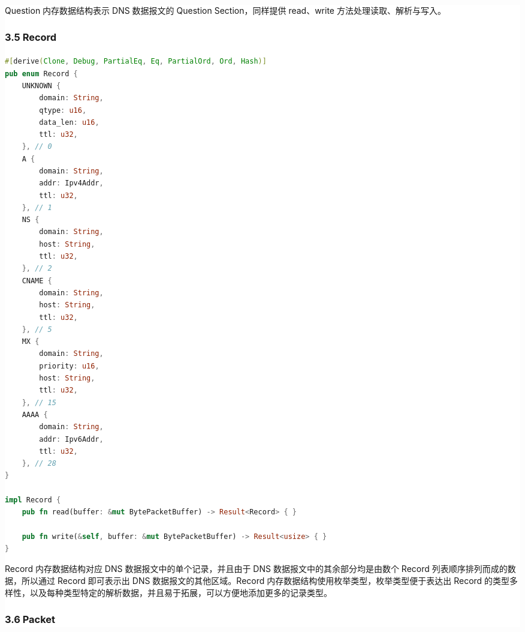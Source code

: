 Question 内存数据结构表示 DNS 数据报文的 Question Section，同样提供 read、write 方法处理读取、解析与写入。
### 3.5 Record

```Rust
#[derive(Clone, Debug, PartialEq, Eq, PartialOrd, Ord, Hash)]
pub enum Record {
	UNKNOWN {
		domain: String,
		qtype: u16,
		data_len: u16,
		ttl: u32,
	}, // 0
	A {
		domain: String,
		addr: Ipv4Addr,
		ttl: u32,
	}, // 1
	NS {
		domain: String,
		host: String,
		ttl: u32,
	}, // 2
	CNAME {
		domain: String,
		host: String,
		ttl: u32,
	}, // 5
	MX {
		domain: String,
		priority: u16,
		host: String,
		ttl: u32,
	}, // 15
	AAAA {
		domain: String,
		addr: Ipv6Addr,
		ttl: u32,
	}, // 28
}

impl Record {
	pub fn read(buffer: &mut BytePacketBuffer) -> Result<Record> { }
	
	pub fn write(&self, buffer: &mut BytePacketBuffer) -> Result<usize> { }
}
```

Record 内存数据结构对应 DNS 数据报文中的单个记录，并且由于 DNS 数据报文中的其余部分均是由数个 Record 列表顺序排列而成的数据，所以通过 Record 即可表示出 DNS 数据报文的其他区域。Record 内存数据结构使用枚举类型，枚举类型便于表达出 Record 的类型多样性，以及每种类型特定的解析数据，并且易于拓展，可以方便地添加更多的记录类型。
### 3.6 Packet
